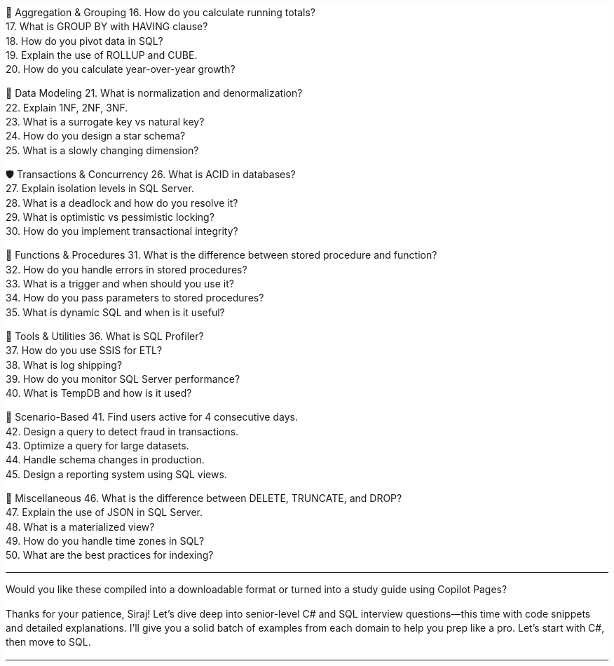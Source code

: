 🧮 Aggregation & Grouping
16. How do you calculate running totals?  
17. What is GROUP BY with HAVING clause?  
18. How do you pivot data in SQL?  
19. Explain the use of ROLLUP and CUBE.  
20. How do you calculate year-over-year growth?

🧱 Data Modeling
21. What is normalization and denormalization?  
22. Explain 1NF, 2NF, 3NF.  
23. What is a surrogate key vs natural key?  
24. How do you design a star schema?  
25. What is a slowly changing dimension?

🛡️ Transactions & Concurrency
26. What is ACID in databases?  
27. Explain isolation levels in SQL Server.  
28. What is a deadlock and how do you resolve it?  
29. What is optimistic vs pessimistic locking?  
30. How do you implement transactional integrity?

🧪 Functions & Procedures
31. What is the difference between stored procedure and function?  
32. How do you handle errors in stored procedures?  
33. What is a trigger and when should you use it?  
34. How do you pass parameters to stored procedures?  
35. What is dynamic SQL and when is it useful?

🧰 Tools & Utilities
36. What is SQL Profiler?  
37. How do you use SSIS for ETL?  
38. What is log shipping?  
39. How do you monitor SQL Server performance?  
40. What is TempDB and how is it used?

🧠 Scenario-Based
41. Find users active for 4 consecutive days.  
42. Design a query to detect fraud in transactions.  
43. Optimize a query for large datasets.  
44. Handle schema changes in production.  
45. Design a reporting system using SQL views.

🧾 Miscellaneous
46. What is the difference between DELETE, TRUNCATE, and DROP?  
47. Explain the use of JSON in SQL Server.  
48. What is a materialized view?  
49. How do you handle time zones in SQL?  
50. What are the best practices for indexing?

---

Would you like these compiled into a downloadable format or turned into a study guide using Copilot Pages?

Thanks for your patience, Siraj! Let’s dive deep into senior-level C# and SQL interview questions—this time with code snippets and detailed explanations. I’ll give you a solid batch of examples from each domain to help you prep like a pro. Let’s start with C#, then move to SQL.

---